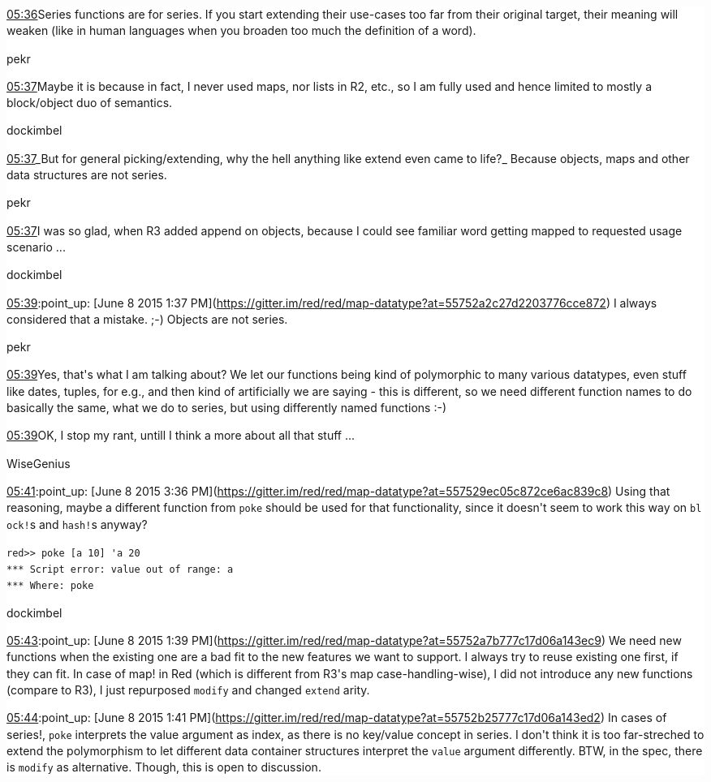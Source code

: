 [05:36](#msg557529ec05c872ce6ac839c8)Series functions are for series. If you start extending their use-cases too far from their original target, their meaning will weaken (like in human languages when you broaden too much the definition of a word).

pekr

[05:37](#msg55752a0a777c17d06a143ec7)Maybe it is because in fact, I never used maps, nor lists in R2, etc., so I am fully used and hence limited to mostly a block/object duo of semantics.

dockimbel

[05:37](#msg55752a1e27d2203776cce870)\_But for general picking/extending, why the hell anything like extend even came to life?_ Because objects, maps and other data structures are not series.

pekr

[05:37](#msg55752a2c27d2203776cce872)I was so glad, when R3 added append on objects, because I could see familiar word getting mapped to requested usage scenario ...

dockimbel

[05:39](#msg55752a75463d0c7c066e5e13):point\_up: \[June 8 2015 1:37 PM](https://gitter.im/red/red/map-datatype?at=55752a2c27d2203776cce872) I always considered that a mistake. ;-) Objects are not series.

pekr

[05:39](#msg55752a7b777c17d06a143ec9)Yes, that's what I am talking about? We let our functions being kind of polymorphic to many various datatypes, even stuff like dates, tuples, for e.g., and then kind of artificially we are saying - this is different, so we need different function names to do basically the same, what we do to series, but using differently named functions :-)

[05:39](#msg55752a88813c577e1cf5959e)OK, I stop my rant, untill I think a more about all that stuff ...

WiseGenius

[05:41](#msg55752b25777c17d06a143ed2):point\_up: \[June 8 2015 3:36 PM](https://gitter.im/red/red/map-datatype?at=557529ec05c872ce6ac839c8) Using that reasoning, maybe a different function from `poke` should be used for that functionality, since it doesn't seem to work this way on `block!`s and `hash!`s anyway?

```
red>> poke [a 10] 'a 20
*** Script error: value out of range: a
*** Where: poke
```

dockimbel

[05:43](#msg55752b9405c872ce6ac839cf):point\_up: \[June 8 2015 1:39 PM](https://gitter.im/red/red/map-datatype?at=55752a7b777c17d06a143ec9) We need new functions when the existing one are a bad fit to the new features we want to support. I always try to reuse existing one first, if they can fit. In case of map! in Red (which is different from R3's map case-handling-wise), I did not introduce any new functions (compare to R3), I just repurposed `modify` and changed `extend` arity.

[05:44](#msg55752bd7463d0c7c066e5e1d):point\_up: \[June 8 2015 1:41 PM](https://gitter.im/red/red/map-datatype?at=55752b25777c17d06a143ed2) In cases of series!, `poke` interprets the value argument as index, as there is no key/value concept in series. I don't think it is too far-streched to extend the polymorphism to let different data container structures interpret the `value` argument differently. BTW, in the spec, there is `modify` as alternative. Though, this is open to discussion.
